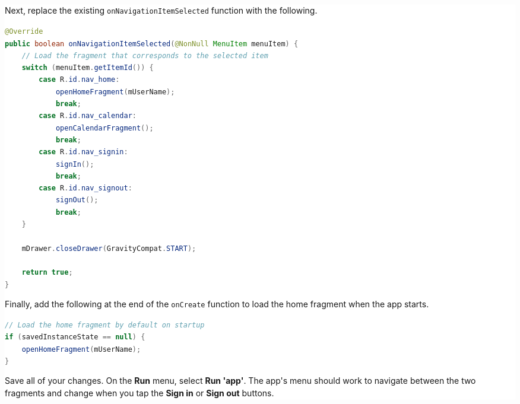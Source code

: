 ```java
```

Next, replace the existing `onNavigationItemSelected` function with the following.

```java
@Override
public boolean onNavigationItemSelected(@NonNull MenuItem menuItem) {
    // Load the fragment that corresponds to the selected item
    switch (menuItem.getItemId()) {
        case R.id.nav_home:
            openHomeFragment(mUserName);
            break;
        case R.id.nav_calendar:
            openCalendarFragment();
            break;
        case R.id.nav_signin:
            signIn();
            break;
        case R.id.nav_signout:
            signOut();
            break;
    }

    mDrawer.closeDrawer(GravityCompat.START);

    return true;
}
```

Finally, add the following at the end of the `onCreate` function to load the home fragment when the app starts.

```java
// Load the home fragment by default on startup
if (savedInstanceState == null) {
    openHomeFragment(mUserName);
}
```

Save all of your changes. On the **Run** menu, select **Run 'app'**. The app's menu should work to navigate between the two fragments and change when you tap the **Sign in** or **Sign out** buttons.
